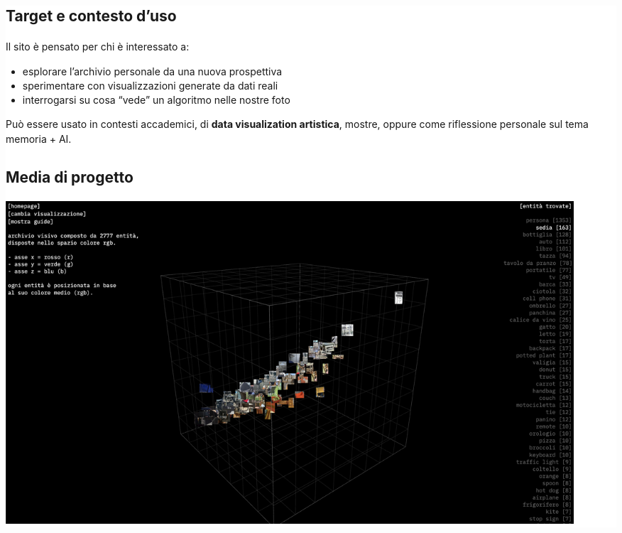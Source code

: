 ## Target e contesto d’uso  
Il sito è pensato per chi è interessato a:
- esplorare l’archivio personale da una nuova prospettiva
- sperimentare con visualizzazioni generate da dati reali
- interrogarsi su cosa “vede” un algoritmo nelle nostre foto

Può essere usato in contesti accademici, di **data visualization artistica**, mostre, oppure come riflessione personale sul tema memoria + AI.

## Media di progetto  
<img src="img/landing_page.png" width="800" alt="Pagina di avvio" />
